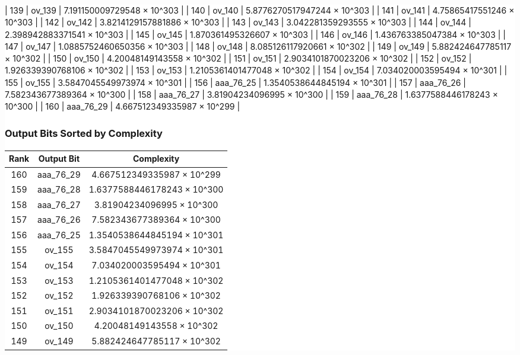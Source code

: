 | 139 | ov_139 | 7.191150009729548 × 10^303 |
| 140 | ov_140 | 5.8776270517947244 × 10^303 |
| 141 | ov_141 | 4.75865417551246 × 10^303 |
| 142 | ov_142 | 3.8214129157881886 × 10^303 |
| 143 | ov_143 | 3.042281359293555 × 10^303 |
| 144 | ov_144 | 2.398942883371541 × 10^303 |
| 145 | ov_145 | 1.870361495326607 × 10^303 |
| 146 | ov_146 | 1.436763385047384 × 10^303 |
| 147 | ov_147 | 1.0885752460650356 × 10^303 |
| 148 | ov_148 | 8.085126117920661 × 10^302 |
| 149 | ov_149 | 5.882424647785117 × 10^302 |
| 150 | ov_150 | 4.20048149143558 × 10^302 |
| 151 | ov_151 | 2.9034101870023206 × 10^302 |
| 152 | ov_152 | 1.926339390768106 × 10^302 |
| 153 | ov_153 | 1.2105361401477048 × 10^302 |
| 154 | ov_154 | 7.034020003595494 × 10^301 |
| 155 | ov_155 | 3.5847045549973974 × 10^301 |
| 156 | aaa_76_25 | 1.3540538644845194 × 10^301 |
| 157 | aaa_76_26 | 7.582343677389364 × 10^300 |
| 158 | aaa_76_27 | 3.81904234096995 × 10^300 |
| 159 | aaa_76_28 | 1.6377588446178243 × 10^300 |
| 160 | aaa_76_29 | 4.667512349335987 × 10^299 |

### Output Bits Sorted by Complexity

| Rank | Output Bit | Complexity |
|:----:|:----------:|:----------:|
| 160 | aaa_76_29 | 4.667512349335987 × 10^299 |
| 159 | aaa_76_28 | 1.6377588446178243 × 10^300 |
| 158 | aaa_76_27 | 3.81904234096995 × 10^300 |
| 157 | aaa_76_26 | 7.582343677389364 × 10^300 |
| 156 | aaa_76_25 | 1.3540538644845194 × 10^301 |
| 155 | ov_155 | 3.5847045549973974 × 10^301 |
| 154 | ov_154 | 7.034020003595494 × 10^301 |
| 153 | ov_153 | 1.2105361401477048 × 10^302 |
| 152 | ov_152 | 1.926339390768106 × 10^302 |
| 151 | ov_151 | 2.9034101870023206 × 10^302 |
| 150 | ov_150 | 4.20048149143558 × 10^302 |
| 149 | ov_149 | 5.882424647785117 × 10^302 |